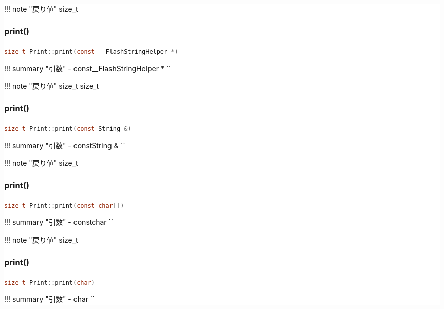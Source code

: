 !!! note "戻り値"
	size_t



### print()



```c
size_t Print::print(const __FlashStringHelper *)
```

!!! summary "引数"
	- const__FlashStringHelper * `` 

!!! note "戻り値"
	size_t size_t



### print()



```c
size_t Print::print(const String &)
```

!!! summary "引数"
	- constString & `` 

!!! note "戻り値"
	size_t



### print()



```c
size_t Print::print(const char[])
```

!!! summary "引数"
	- constchar `` 

!!! note "戻り値"
	size_t



### print()



```c
size_t Print::print(char)
```

!!! summary "引数"
	- char `` 
